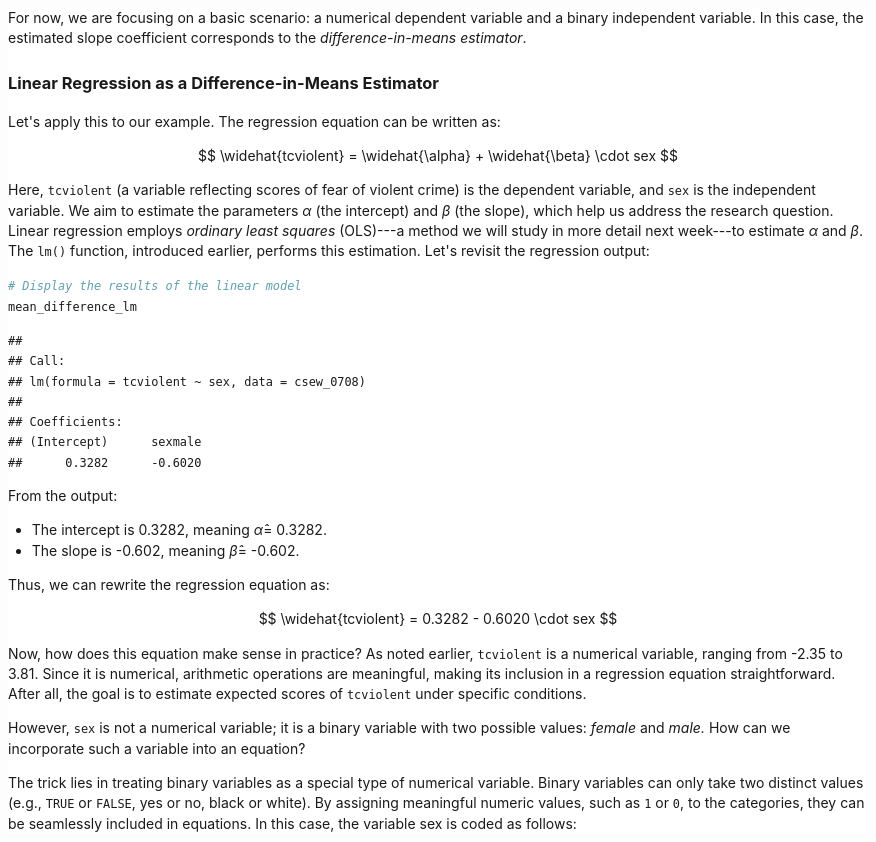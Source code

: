 For now, we are focusing on a basic scenario: a numerical dependent variable and a binary independent variable. In this case, the estimated slope coefficient corresponds to the *difference-in-means estimator*.

### Linear Regression as a Difference-in-Means Estimator

Let's apply this to our example. The regression equation can be written as:  

$$
\widehat{tcviolent} = \widehat{\alpha} + \widehat{\beta} \cdot sex
$$

Here, `tcviolent` (a variable reflecting scores of fear of violent crime) is the dependent variable, and `sex` is the independent variable. We aim to estimate the parameters $\alpha$ (the intercept) and $\beta$ (the slope), which help us address the research question. Linear regression employs *ordinary least squares* (OLS)---a method we will study in more detail next week---to estimate $\alpha$ and $\beta$. The `lm()` function, introduced earlier, performs this estimation. Let's revisit the regression output:  


```r
# Display the results of the linear model
mean_difference_lm
```

```
## 
## Call:
## lm(formula = tcviolent ~ sex, data = csew_0708)
## 
## Coefficients:
## (Intercept)      sexmale  
##      0.3282      -0.6020
```

From the output:

  + The intercept is 0.3282, meaning $\widehat{\alpha} =$ 0.3282.
  + The slope is -0.602, meaning $\widehat{\beta} =$ -0.602.
  
Thus, we can rewrite the regression equation as:

$$
\widehat{tcviolent} = 0.3282 - 0.6020 \cdot sex
$$

Now, how does this equation make sense in practice? As noted earlier, `tcviolent` is a numerical variable, ranging from -2.35 to 3.81. Since it is numerical, arithmetic operations are meaningful, making its inclusion in a regression equation straightforward. After all, the goal is to estimate expected scores of `tcviolent` under specific conditions. 

However, `sex` is not a numerical variable; it is a binary variable with two possible values: *female* and *male.* How can we incorporate such a variable into an equation?

The trick lies in treating binary variables as a special type of numerical variable. Binary variables can only take two distinct values (e.g., `TRUE` or `FALSE`, yes or no, black or white). By assigning meaningful numeric values, such as `1` or `0`, to the categories, they can be seamlessly included in equations. In this case, the variable sex is coded as follows:
